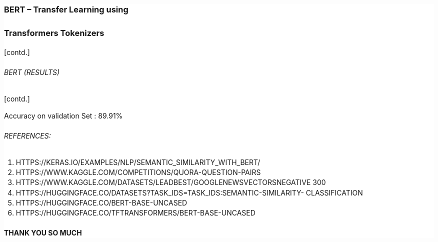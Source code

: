 ### BERT – Transfer Learning using

### Transformers Tokenizers

[contd.]


###### BERT (RESULTS)

[contd.]

Accuracy on validation Set : 89.91%


###### REFERENCES:

1. HTTPS://KERAS.IO/EXAMPLES/NLP/SEMANTIC_SIMILARITY_WITH_BERT/
2. HTTPS://WWW.KAGGLE.COM/COMPETITIONS/QUORA-QUESTION-PAIRS
3. HTTPS://WWW.KAGGLE.COM/DATASETS/LEADBEST/GOOGLENEWSVECTORSNEGATIVE 300
4. HTTPS://HUGGINGFACE.CO/DATASETS?TASK_IDS=TASK_IDS:SEMANTIC-SIMILARITY-
    CLASSIFICATION
5. HTTPS://HUGGINGFACE.CO/BERT-BASE-UNCASED
6. HTTPS://HUGGINGFACE.CO/TFTRANSFORMERS/BERT-BASE-UNCASED


#### THANK YOU SO MUCH


